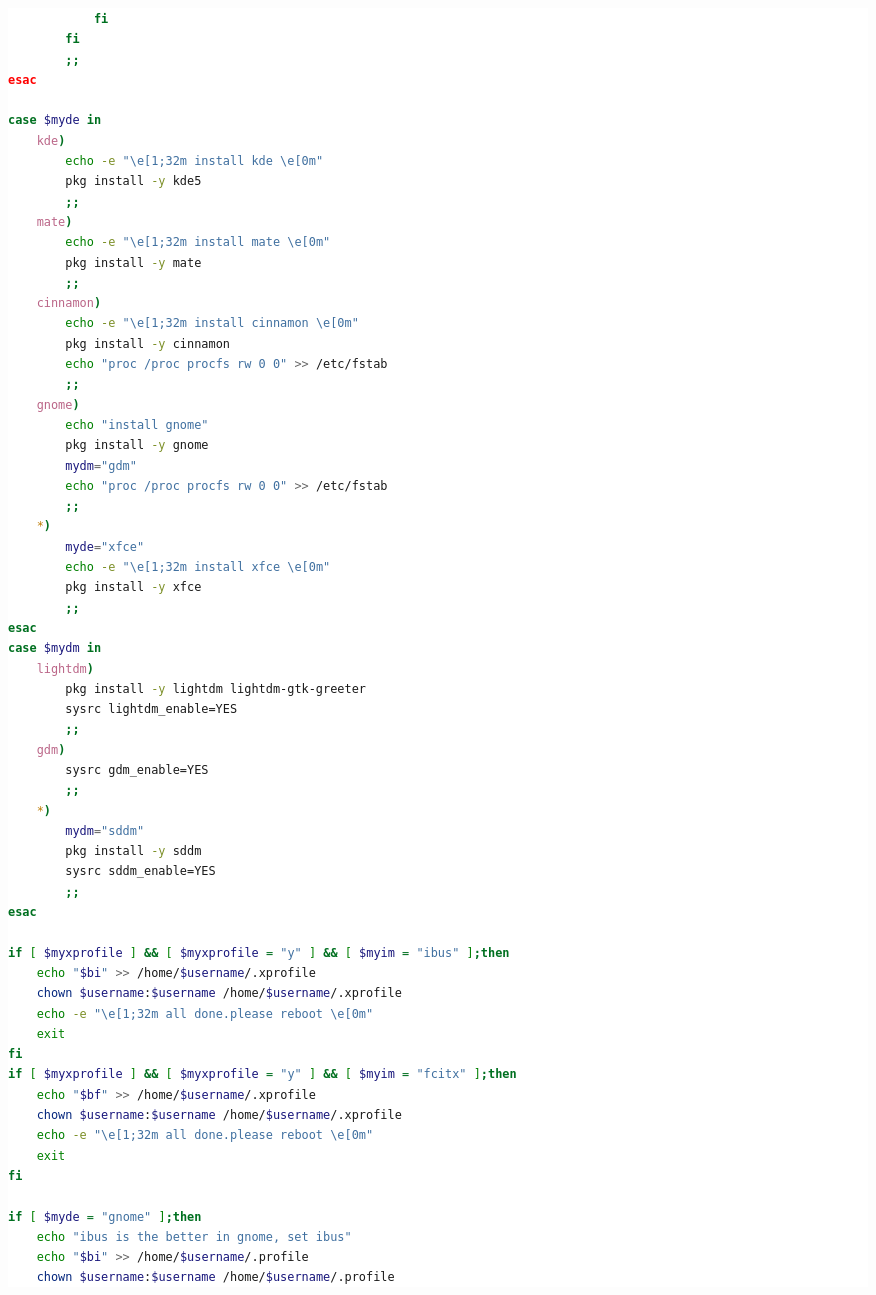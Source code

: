 ```sh
            fi
        fi
        ;;
esac

case $myde in
    kde)
        echo -e "\e[1;32m install kde \e[0m"
        pkg install -y kde5
        ;;
    mate)
        echo -e "\e[1;32m install mate \e[0m"
        pkg install -y mate
        ;;
    cinnamon)
        echo -e "\e[1;32m install cinnamon \e[0m"
        pkg install -y cinnamon
        echo "proc /proc procfs rw 0 0" >> /etc/fstab
        ;;
    gnome)
        echo "install gnome"
        pkg install -y gnome
        mydm="gdm"
        echo "proc /proc procfs rw 0 0" >> /etc/fstab
        ;;
    *)
        myde="xfce"
        echo -e "\e[1;32m install xfce \e[0m"
        pkg install -y xfce
        ;;
esac
case $mydm in
    lightdm)
        pkg install -y lightdm lightdm-gtk-greeter
        sysrc lightdm_enable=YES
        ;;
    gdm)
        sysrc gdm_enable=YES
        ;;
    *)
        mydm="sddm"
        pkg install -y sddm
        sysrc sddm_enable=YES
        ;;
esac

if [ $myxprofile ] && [ $myxprofile = "y" ] && [ $myim = "ibus" ];then
    echo "$bi" >> /home/$username/.xprofile
    chown $username:$username /home/$username/.xprofile
    echo -e "\e[1;32m all done.please reboot \e[0m"
    exit
fi
if [ $myxprofile ] && [ $myxprofile = "y" ] && [ $myim = "fcitx" ];then
    echo "$bf" >> /home/$username/.xprofile
    chown $username:$username /home/$username/.xprofile
    echo -e "\e[1;32m all done.please reboot \e[0m"
    exit
fi

if [ $myde = "gnome" ];then
    echo "ibus is the better in gnome, set ibus"
    echo "$bi" >> /home/$username/.profile
    chown $username:$username /home/$username/.profile
```